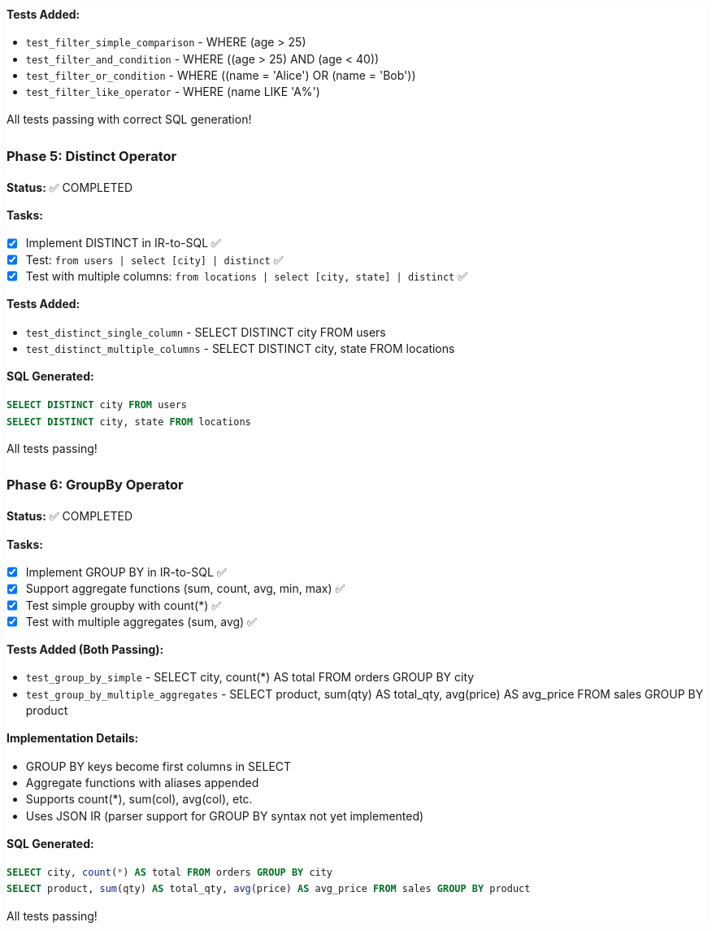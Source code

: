 **Tests Added:**
- `test_filter_simple_comparison` - WHERE (age > 25)
- `test_filter_and_condition` - WHERE ((age > 25) AND (age < 40))
- `test_filter_or_condition` - WHERE ((name = 'Alice') OR (name = 'Bob'))
- `test_filter_like_operator` - WHERE (name LIKE 'A%')

All tests passing with correct SQL generation!

### Phase 5: Distinct Operator
**Status:** ✅ COMPLETED

**Tasks:**
- [x] Implement DISTINCT in IR-to-SQL ✅
- [x] Test: `from users | select [city] | distinct` ✅
- [x] Test with multiple columns: `from locations | select [city, state] | distinct` ✅

**Tests Added:**
- `test_distinct_single_column` - SELECT DISTINCT city FROM users
- `test_distinct_multiple_columns` - SELECT DISTINCT city, state FROM locations

**SQL Generated:**
```sql
SELECT DISTINCT city FROM users
SELECT DISTINCT city, state FROM locations
```

All tests passing!

### Phase 6: GroupBy Operator
**Status:** ✅ COMPLETED

**Tasks:**
- [x] Implement GROUP BY in IR-to-SQL ✅
- [x] Support aggregate functions (sum, count, avg, min, max) ✅
- [x] Test simple groupby with count(*) ✅
- [x] Test with multiple aggregates (sum, avg) ✅

**Tests Added (Both Passing):**
- `test_group_by_simple` - SELECT city, count(*) AS total FROM orders GROUP BY city
- `test_group_by_multiple_aggregates` - SELECT product, sum(qty) AS total_qty, avg(price) AS avg_price FROM sales GROUP BY product

**Implementation Details:**
- GROUP BY keys become first columns in SELECT
- Aggregate functions with aliases appended
- Supports count(*), sum(col), avg(col), etc.
- Uses JSON IR (parser support for GROUP BY syntax not yet implemented)

**SQL Generated:**
```sql
SELECT city, count(*) AS total FROM orders GROUP BY city
SELECT product, sum(qty) AS total_qty, avg(price) AS avg_price FROM sales GROUP BY product
```

All tests passing!
